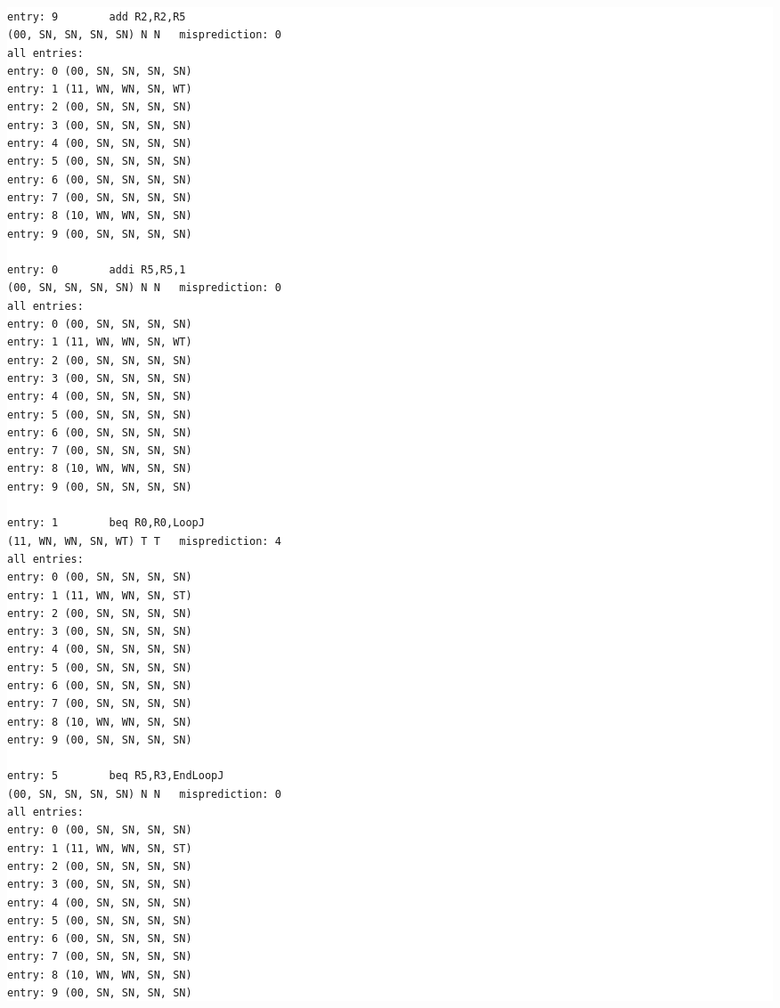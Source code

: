 	entry: 9		add R2,R2,R5		
	(00, SN, SN, SN, SN) N N   misprediction: 0
	all entries: 
	entry: 0 (00, SN, SN, SN, SN) 
	entry: 1 (11, WN, WN, SN, WT) 
	entry: 2 (00, SN, SN, SN, SN) 
	entry: 3 (00, SN, SN, SN, SN) 
	entry: 4 (00, SN, SN, SN, SN) 
	entry: 5 (00, SN, SN, SN, SN) 
	entry: 6 (00, SN, SN, SN, SN) 
	entry: 7 (00, SN, SN, SN, SN) 
	entry: 8 (10, WN, WN, SN, SN) 
	entry: 9 (00, SN, SN, SN, SN) 

	entry: 0		addi R5,R5,1		
	(00, SN, SN, SN, SN) N N   misprediction: 0
	all entries: 
	entry: 0 (00, SN, SN, SN, SN) 
	entry: 1 (11, WN, WN, SN, WT) 
	entry: 2 (00, SN, SN, SN, SN) 
	entry: 3 (00, SN, SN, SN, SN) 
	entry: 4 (00, SN, SN, SN, SN) 
	entry: 5 (00, SN, SN, SN, SN) 
	entry: 6 (00, SN, SN, SN, SN) 
	entry: 7 (00, SN, SN, SN, SN) 
	entry: 8 (10, WN, WN, SN, SN) 
	entry: 9 (00, SN, SN, SN, SN) 

	entry: 1		beq R0,R0,LoopJ	
	(11, WN, WN, SN, WT) T T   misprediction: 4
	all entries: 
	entry: 0 (00, SN, SN, SN, SN) 
	entry: 1 (11, WN, WN, SN, ST) 
	entry: 2 (00, SN, SN, SN, SN) 
	entry: 3 (00, SN, SN, SN, SN) 
	entry: 4 (00, SN, SN, SN, SN) 
	entry: 5 (00, SN, SN, SN, SN) 
	entry: 6 (00, SN, SN, SN, SN) 
	entry: 7 (00, SN, SN, SN, SN) 
	entry: 8 (10, WN, WN, SN, SN) 
	entry: 9 (00, SN, SN, SN, SN) 

	entry: 5		beq R5,R3,EndLoopJ     
	(00, SN, SN, SN, SN) N N   misprediction: 0
	all entries: 
	entry: 0 (00, SN, SN, SN, SN) 
	entry: 1 (11, WN, WN, SN, ST) 
	entry: 2 (00, SN, SN, SN, SN) 
	entry: 3 (00, SN, SN, SN, SN) 
	entry: 4 (00, SN, SN, SN, SN) 
	entry: 5 (00, SN, SN, SN, SN) 
	entry: 6 (00, SN, SN, SN, SN) 
	entry: 7 (00, SN, SN, SN, SN) 
	entry: 8 (10, WN, WN, SN, SN) 
	entry: 9 (00, SN, SN, SN, SN) 
